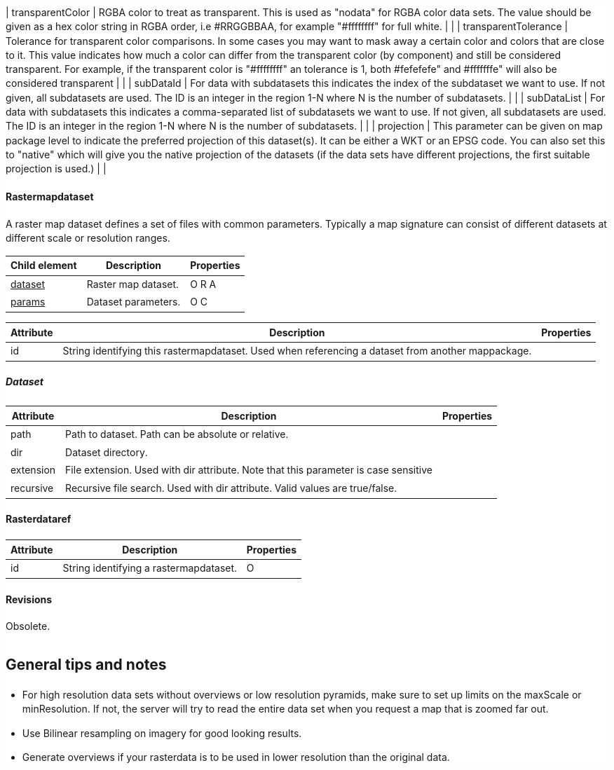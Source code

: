  | transparentColor     | RGBA color to treat as transparent. This is used as "nodata" for RGBA color data sets. The value should be given as a hex color string in RGBA order, i.e #RRGGBBAA, for example "#ffffffff" for full white.                                                                                                                                                                                                     |          | 
 | transparentTolerance | Tolerance for transparent color comparisons. In some cases you may want to mask away a certain color and colors that are close to it. This value indicates how much a color can differ from the transparent color (by component) and still be considered transparent. For example, if the transparent color is "#ffffffff" an tolerance is 1, both #fefefefe" and #fffffffe" will also be considered transparent |          | 
 | subDataId            | For data with subdatasets this indicates the index of the subdataset we want to use. If not given, all subdatasets are used. The ID is an integer in the region 1-N where N is the number of subdatasets.                                                                                                                                                                                                        |          | 
 | subDataList          | For data with subdatasets this indicates a comma-separated list of subdatasets we want to use. If not given, all subdatasets are used. The ID is an integer in the region 1-N where N is the number of subdatasets.                                                                                                                                                                                              |          | 
 | projection           | This parameter can be given on map package level to indicate the preferred projection of this dataset(s). It can be either a WKT or an EPSG code. You can also set this to "native" which will give you the native projection of the datasets (if the data sets have different projections, the first suitable projection is used.)                                                                              |          | 

#### Rastermapdataset

A raster map dataset defines a set of files with common parameters. Typically a map signature can consist of different datasets at 
different scale or resolution ranges. 

 | Child element       | Description         | Properties | 
 | -------------       | -----------         | ---------- | 
 | [dataset](#dataset) | Raster map dataset. | O R A      | 
 | [params](#params)   | Dataset parameters. | O C        | 

 | Attribute | Description                                                                                        | Properties | 
 | --------- | -----------                                                                                        | ---------- | 
 | id        | String identifying this rastermapdataset. Used when referencing a dataset from another mappackage. |          | 

##### Dataset

 | Attribute | Description                                                                         | Properties | 
 | --------- | -----------                                                                         | ---------- | 
 | path      | Path to dataset. Path can be absolute or relative.                                  |          | 
 | dir       | Dataset directory.                                                                  |          | 
 | extension | File extension. Used with dir attribute. Note that this parameter is case sensitive |          | 
 | recursive | Recursive file search. Used with dir attribute. Valid values are true/false.        |          | 

#### Rasterdataref

 | Attribute | Description                            | Properties | 
 | --------- | -----------                            | ---------- | 
 | id        | String identifying a rastermapdataset. | O          | 

#### Revisions

Obsolete.

## General tips and notes

*  For high resolution data sets without overviews or low resolution pyramids, make sure to set up limits on the maxScale or minResolution. If not, the server will try to read the entire data set when you request a map that is zoomed far out.

*  Use Bilinear resampling on imagery for good looking results.

*  Generate overviews if your rasterdata is to be used in lower resolution than the original data.
    
